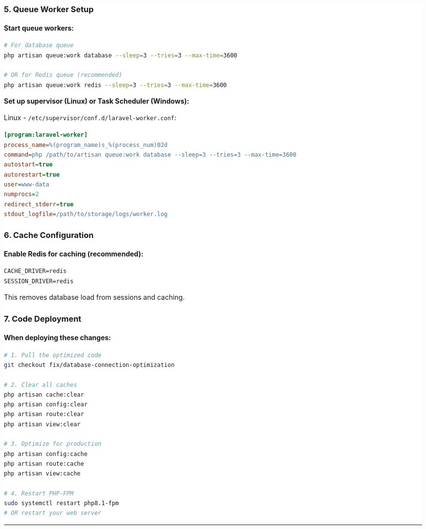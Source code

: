 ### 5. Queue Worker Setup

**Start queue workers:**

```bash
# For database queue
php artisan queue:work database --sleep=3 --tries=3 --max-time=3600

# OR for Redis queue (recommended)
php artisan queue:work redis --sleep=3 --tries=3 --max-time=3600
```

**Set up supervisor (Linux) or Task Scheduler (Windows):**

Linux - `/etc/supervisor/conf.d/laravel-worker.conf`:
```ini
[program:laravel-worker]
process_name=%(program_name)s_%(process_num)02d
command=php /path/to/artisan queue:work database --sleep=3 --tries=3 --max-time=3600
autostart=true
autorestart=true
user=www-data
numprocs=2
redirect_stderr=true
stdout_logfile=/path/to/storage/logs/worker.log
```

### 6. Cache Configuration

**Enable Redis for caching (recommended):**

```env
CACHE_DRIVER=redis
SESSION_DRIVER=redis
```

This removes database load from sessions and caching.

### 7. Code Deployment

**When deploying these changes:**

```bash
# 1. Pull the optimized code
git checkout fix/database-connection-optimization

# 2. Clear all caches
php artisan cache:clear
php artisan config:clear
php artisan route:clear
php artisan view:clear

# 3. Optimize for production
php artisan config:cache
php artisan route:cache
php artisan view:cache

# 4. Restart PHP-FPM
sudo systemctl restart php8.1-fpm
# OR restart your web server
```

---